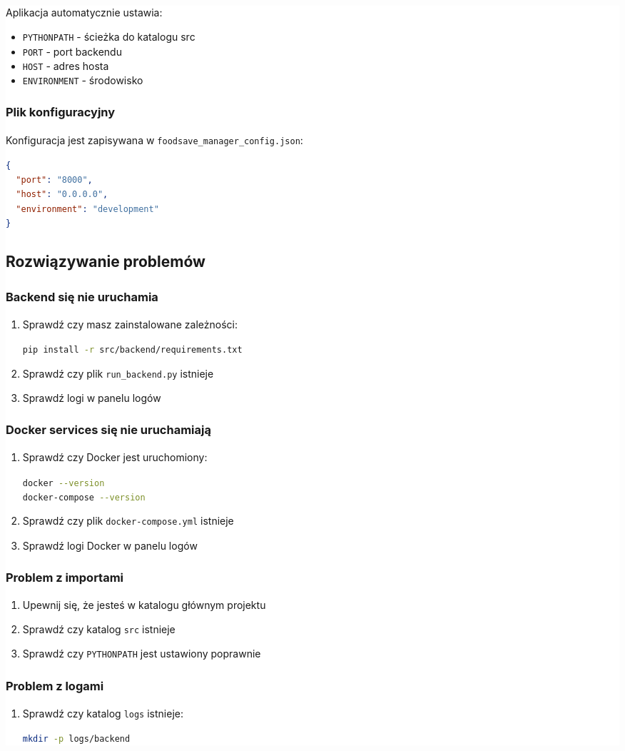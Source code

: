 Aplikacja automatycznie ustawia:
- `PYTHONPATH` - ścieżka do katalogu src
- `PORT` - port backendu
- `HOST` - adres hosta
- `ENVIRONMENT` - środowisko

### Plik konfiguracyjny

Konfiguracja jest zapisywana w `foodsave_manager_config.json`:
```json
{
  "port": "8000",
  "host": "0.0.0.0",
  "environment": "development"
}
```

## Rozwiązywanie problemów

### Backend się nie uruchamia

1. Sprawdź czy masz zainstalowane zależności:
   ```bash
   pip install -r src/backend/requirements.txt
   ```

2. Sprawdź czy plik `run_backend.py` istnieje

3. Sprawdź logi w panelu logów

### Docker services się nie uruchamiają

1. Sprawdź czy Docker jest uruchomiony:
   ```bash
   docker --version
   docker-compose --version
   ```

2. Sprawdź czy plik `docker-compose.yml` istnieje

3. Sprawdź logi Docker w panelu logów

### Problem z importami

1. Upewnij się, że jesteś w katalogu głównym projektu

2. Sprawdź czy katalog `src` istnieje

3. Sprawdź czy `PYTHONPATH` jest ustawiony poprawnie

### Problem z logami

1. Sprawdź czy katalog `logs` istnieje:
   ```bash
   mkdir -p logs/backend
   ```
